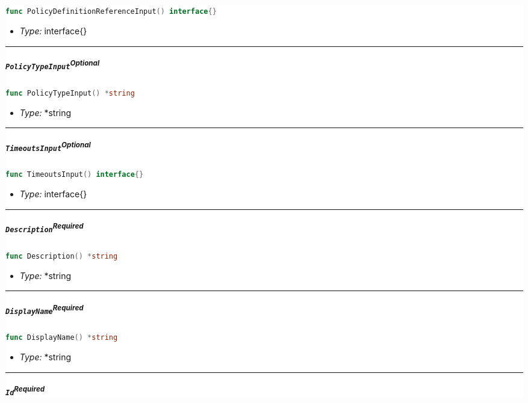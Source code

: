 ```go
func PolicyDefinitionReferenceInput() interface{}
```

- *Type:* interface{}

---

##### `PolicyTypeInput`<sup>Optional</sup> <a name="PolicyTypeInput" id="@cdktf/provider-azurerm.policySetDefinition.PolicySetDefinition.property.policyTypeInput"></a>

```go
func PolicyTypeInput() *string
```

- *Type:* *string

---

##### `TimeoutsInput`<sup>Optional</sup> <a name="TimeoutsInput" id="@cdktf/provider-azurerm.policySetDefinition.PolicySetDefinition.property.timeoutsInput"></a>

```go
func TimeoutsInput() interface{}
```

- *Type:* interface{}

---

##### `Description`<sup>Required</sup> <a name="Description" id="@cdktf/provider-azurerm.policySetDefinition.PolicySetDefinition.property.description"></a>

```go
func Description() *string
```

- *Type:* *string

---

##### `DisplayName`<sup>Required</sup> <a name="DisplayName" id="@cdktf/provider-azurerm.policySetDefinition.PolicySetDefinition.property.displayName"></a>

```go
func DisplayName() *string
```

- *Type:* *string

---

##### `Id`<sup>Required</sup> <a name="Id" id="@cdktf/provider-azurerm.policySetDefinition.PolicySetDefinition.property.id"></a>
